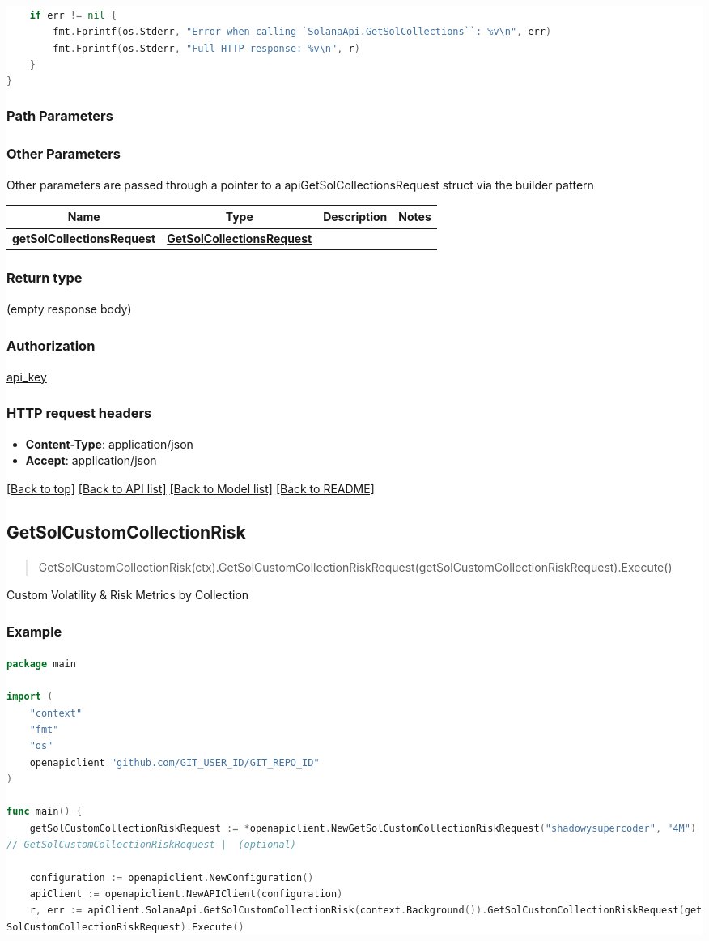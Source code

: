 ```go
    if err != nil {
        fmt.Fprintf(os.Stderr, "Error when calling `SolanaApi.GetSolCollections``: %v\n", err)
        fmt.Fprintf(os.Stderr, "Full HTTP response: %v\n", r)
    }
}
```

### Path Parameters



### Other Parameters

Other parameters are passed through a pointer to a apiGetSolCollectionsRequest struct via the builder pattern


Name | Type | Description  | Notes
------------- | ------------- | ------------- | -------------
 **getSolCollectionsRequest** | [**GetSolCollectionsRequest**](GetSolCollectionsRequest.md) |  | 

### Return type

 (empty response body)

### Authorization

[api_key](../README.md#api_key)

### HTTP request headers

- **Content-Type**: application/json
- **Accept**: application/json

[[Back to top]](#) [[Back to API list]](../README.md#documentation-for-api-endpoints)
[[Back to Model list]](../README.md#documentation-for-models)
[[Back to README]](../README.md)


## GetSolCustomCollectionRisk

> GetSolCustomCollectionRisk(ctx).GetSolCustomCollectionRiskRequest(getSolCustomCollectionRiskRequest).Execute()

Custom Volatility & Risk Metrics by Collection



### Example

```go
package main

import (
    "context"
    "fmt"
    "os"
    openapiclient "github.com/GIT_USER_ID/GIT_REPO_ID"
)

func main() {
    getSolCustomCollectionRiskRequest := *openapiclient.NewGetSolCustomCollectionRiskRequest("shadowysupercoder", "4M") // GetSolCustomCollectionRiskRequest |  (optional)

    configuration := openapiclient.NewConfiguration()
    apiClient := openapiclient.NewAPIClient(configuration)
    r, err := apiClient.SolanaApi.GetSolCustomCollectionRisk(context.Background()).GetSolCustomCollectionRiskRequest(getSolCustomCollectionRiskRequest).Execute()
```
